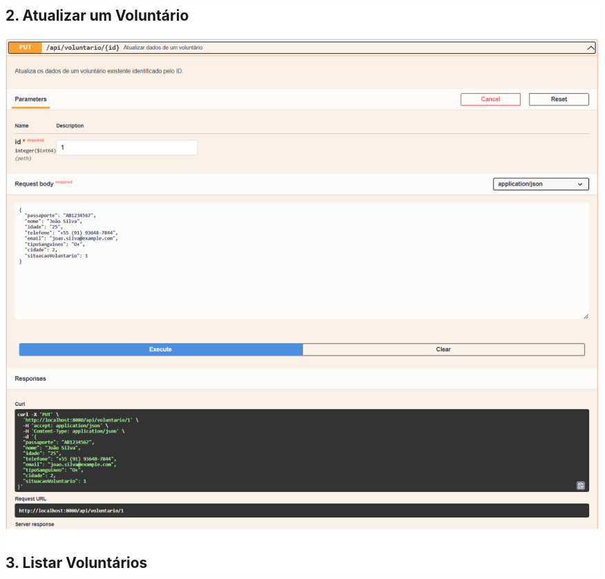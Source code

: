 ## **2. Atualizar um Voluntário**

![atualizar_voluntario.png](assets/atualizar_voluntario.png)

## **3. Listar Voluntários**

